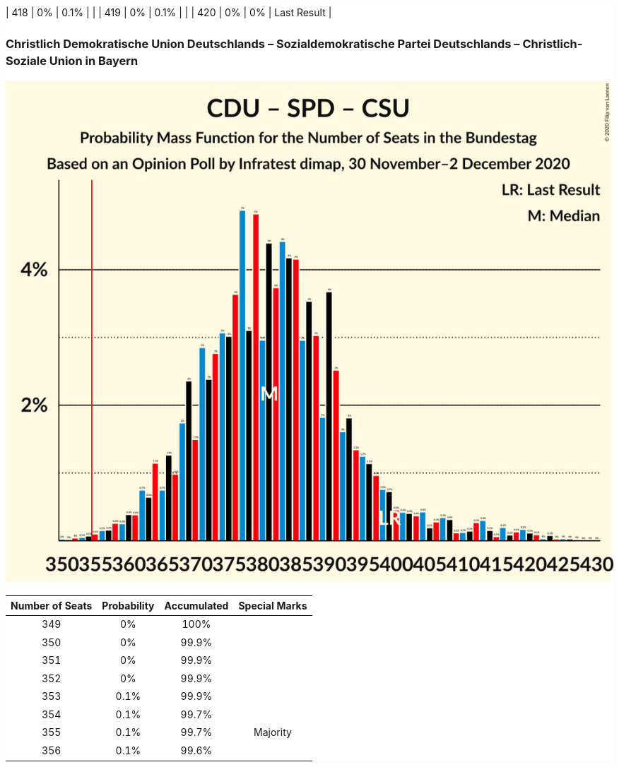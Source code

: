 | 418 | 0% | 0.1% |  |
| 419 | 0% | 0.1% |  |
| 420 | 0% | 0% | Last Result |

### Christlich Demokratische Union Deutschlands – Sozialdemokratische Partei Deutschlands – Christlich-Soziale Union in Bayern

![Graph with seats probability mass function not yet produced](2020-12-02-Infratestdimap-coalitions-seats-pmf-cdu–spd–csu.png "Seats Probability Mass Function")

| Number of Seats | Probability | Accumulated | Special Marks |
|:---------------:|:-----------:|:-----------:|:-------------:|
| 349 | 0% | 100% |  |
| 350 | 0% | 99.9% |  |
| 351 | 0% | 99.9% |  |
| 352 | 0% | 99.9% |  |
| 353 | 0.1% | 99.9% |  |
| 354 | 0.1% | 99.7% |  |
| 355 | 0.1% | 99.7% | Majority |
| 356 | 0.1% | 99.6% |  |